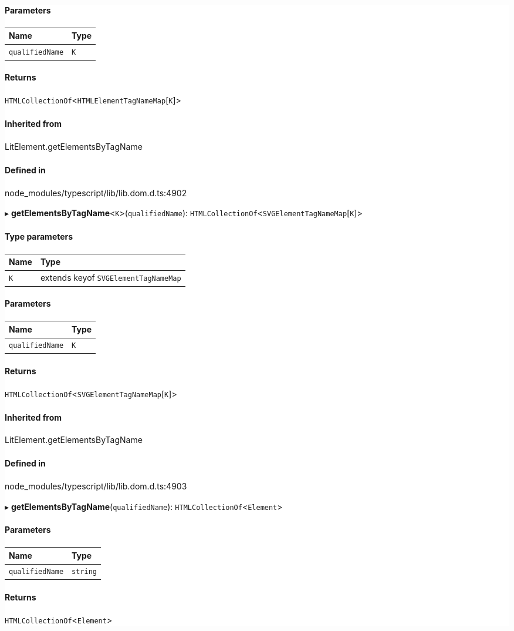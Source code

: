 #### Parameters

| Name | Type |
| :------ | :------ |
| `qualifiedName` | `K` |

#### Returns

`HTMLCollectionOf`<`HTMLElementTagNameMap`[`K`]\>

#### Inherited from

LitElement.getElementsByTagName

#### Defined in

node_modules/typescript/lib/lib.dom.d.ts:4902

▸ **getElementsByTagName**<`K`\>(`qualifiedName`): `HTMLCollectionOf`<`SVGElementTagNameMap`[`K`]\>

#### Type parameters

| Name | Type |
| :------ | :------ |
| `K` | extends keyof `SVGElementTagNameMap` |

#### Parameters

| Name | Type |
| :------ | :------ |
| `qualifiedName` | `K` |

#### Returns

`HTMLCollectionOf`<`SVGElementTagNameMap`[`K`]\>

#### Inherited from

LitElement.getElementsByTagName

#### Defined in

node_modules/typescript/lib/lib.dom.d.ts:4903

▸ **getElementsByTagName**(`qualifiedName`): `HTMLCollectionOf`<`Element`\>

#### Parameters

| Name | Type |
| :------ | :------ |
| `qualifiedName` | `string` |

#### Returns

`HTMLCollectionOf`<`Element`\>
